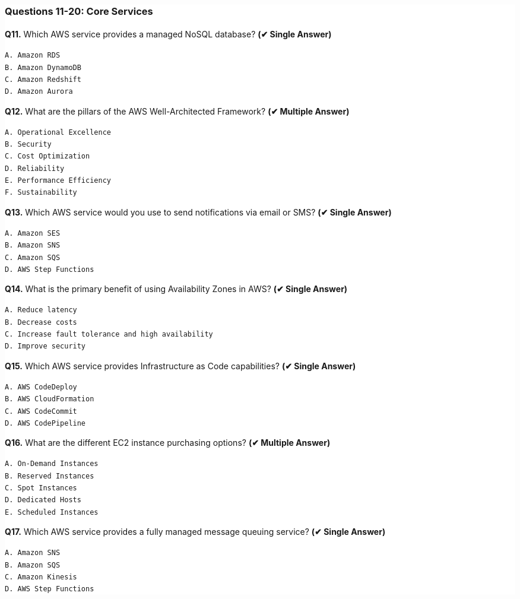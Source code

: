 ### Questions 11-20: Core Services

**Q11.** Which AWS service provides a managed NoSQL database? **(✔ Single Answer)**
```
A. Amazon RDS
B. Amazon DynamoDB
C. Amazon Redshift
D. Amazon Aurora
```

**Q12.** What are the pillars of the AWS Well-Architected Framework? **(✔ Multiple Answer)**
```
A. Operational Excellence
B. Security
C. Cost Optimization
D. Reliability
E. Performance Efficiency
F. Sustainability
```

**Q13.** Which AWS service would you use to send notifications via email or SMS? **(✔ Single Answer)**
```
A. Amazon SES
B. Amazon SNS
C. Amazon SQS
D. AWS Step Functions
```

**Q14.** What is the primary benefit of using Availability Zones in AWS? **(✔ Single Answer)**
```
A. Reduce latency
B. Decrease costs
C. Increase fault tolerance and high availability
D. Improve security
```

**Q15.** Which AWS service provides Infrastructure as Code capabilities? **(✔ Single Answer)**
```
A. AWS CodeDeploy
B. AWS CloudFormation
C. AWS CodeCommit
D. AWS CodePipeline
```

**Q16.** What are the different EC2 instance purchasing options? **(✔ Multiple Answer)**
```
A. On-Demand Instances
B. Reserved Instances
C. Spot Instances
D. Dedicated Hosts
E. Scheduled Instances
```

**Q17.** Which AWS service provides a fully managed message queuing service? **(✔ Single Answer)**
```
A. Amazon SNS
B. Amazon SQS
C. Amazon Kinesis
D. AWS Step Functions
```
